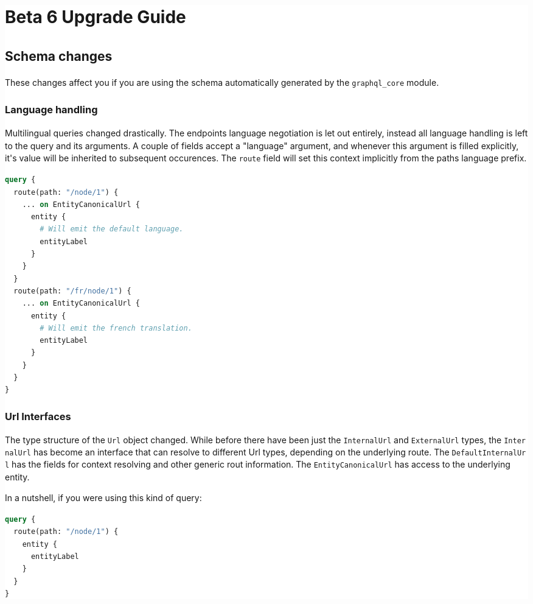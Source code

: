 # Beta 6 Upgrade Guide
## Schema changes
These changes affect you if you are using the schema automatically generated by the `graphql_core` module.


### Language handling

Multilingual queries changed drastically. The endpoints language negotiation is let out entirely, instead all language handling is left to the query and its arguments. A couple of fields accept a "language" argument, and whenever this argument is filled explicitly, it's value will be inherited to subsequent occurences. The `route` field will set this context implicitly from the paths language prefix.

```graphql
query {
  route(path: "/node/1") {
    ... on EntityCanonicalUrl {
      entity {
        # Will emit the default language.
        entityLabel
      }
    }
  }
  route(path: "/fr/node/1") {
    ... on EntityCanonicalUrl {
      entity {
        # Will emit the french translation.
        entityLabel
      }
    }
  }
}

```

### Url Interfaces
The type structure of the `Url` object changed. While before there have been just the `InternalUrl` and `ExternalUrl` types, the `InternalUrl` has become an interface that can resolve to different Url types, depending on the underlying route. The `DefaultInternalUrl` has the fields for context resolving and other generic rout information. The `EntityCanonicalUrl` has access to the underlying entity.

In a nutshell, if you were using this kind of query:

```graphql
query {
  route(path: "/node/1") {
    entity {
      entityLabel
    }
  }
}
```
